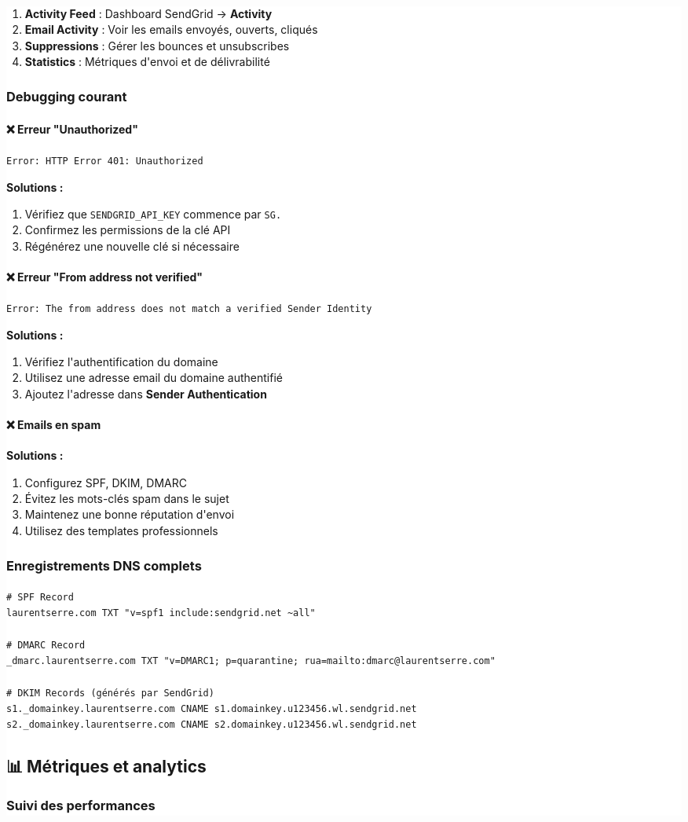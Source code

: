 1. **Activity Feed** : Dashboard SendGrid → **Activity**
2. **Email Activity** : Voir les emails envoyés, ouverts, cliqués
3. **Suppressions** : Gérer les bounces et unsubscribes
4. **Statistics** : Métriques d'envoi et de délivrabilité

### Debugging courant

#### ❌ Erreur "Unauthorized"

```
Error: HTTP Error 401: Unauthorized
```

**Solutions :**
1. Vérifiez que `SENDGRID_API_KEY` commence par `SG.`
2. Confirmez les permissions de la clé API
3. Régénérez une nouvelle clé si nécessaire

#### ❌ Erreur "From address not verified"

```
Error: The from address does not match a verified Sender Identity
```

**Solutions :**
1. Vérifiez l'authentification du domaine
2. Utilisez une adresse email du domaine authentifié
3. Ajoutez l'adresse dans **Sender Authentication**

#### ❌ Emails en spam

**Solutions :**
1. Configurez SPF, DKIM, DMARC
2. Évitez les mots-clés spam dans le sujet
3. Maintenez une bonne réputation d'envoi
4. Utilisez des templates professionnels

### Enregistrements DNS complets

```dns
# SPF Record
laurentserre.com TXT "v=spf1 include:sendgrid.net ~all"

# DMARC Record  
_dmarc.laurentserre.com TXT "v=DMARC1; p=quarantine; rua=mailto:dmarc@laurentserre.com"

# DKIM Records (générés par SendGrid)
s1._domainkey.laurentserre.com CNAME s1.domainkey.u123456.wl.sendgrid.net
s2._domainkey.laurentserre.com CNAME s2.domainkey.u123456.wl.sendgrid.net
```

## 📊 Métriques et analytics

### Suivi des performances
